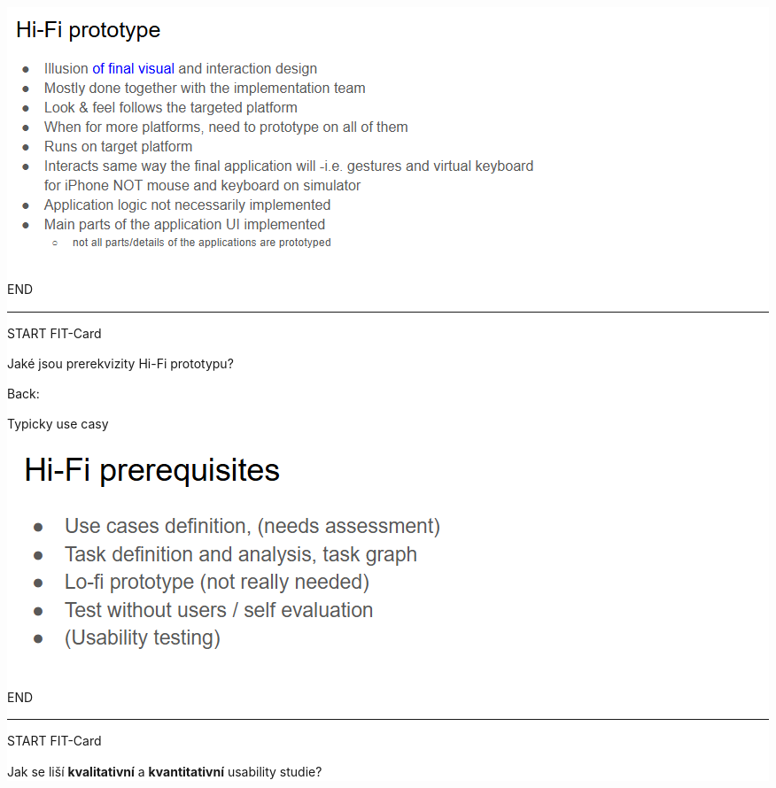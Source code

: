 ![](../../Assets/Pasted%20image%2020251029150811.png)

END

---


START
FIT-Card

Jaké jsou prerekvizity Hi-Fi prototypu?

Back:

Typicky use casy

![](../../Assets/Pasted%20image%2020251029150840.png)

END

---


START
FIT-Card

Jak se liší **kvalitativní** a **kvantitativní** usability studie?

